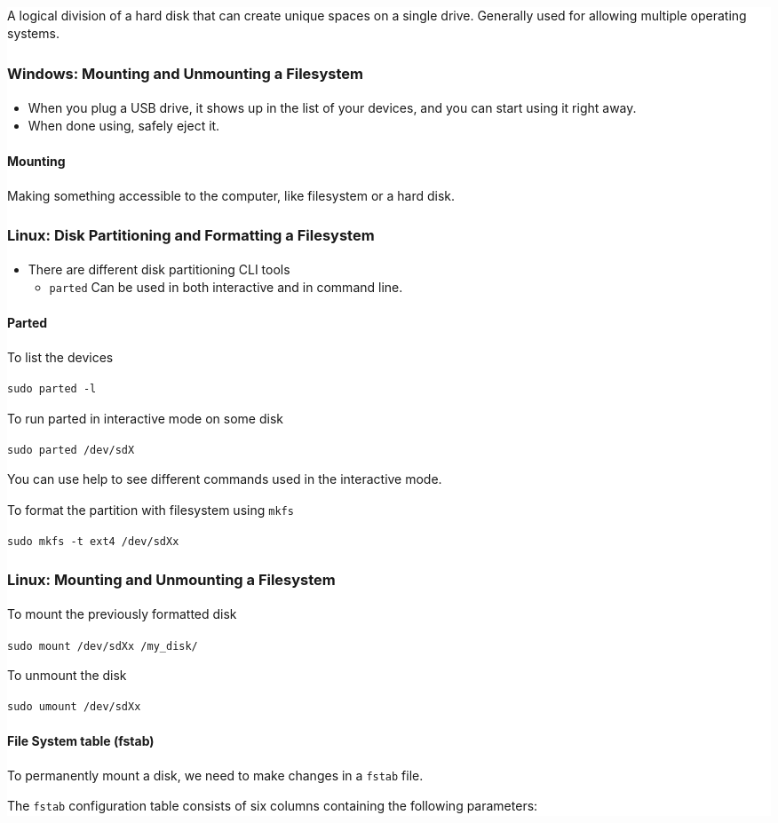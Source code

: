   A logical division of a hard disk that can create unique spaces on a single drive. Generally used for allowing multiple operating systems.

### **Windows: Mounting and Unmounting a Filesystem**

- When you plug a USB drive, it shows up in the list of your devices, and you can start using it right away.
- When done using, safely eject it.

#### Mounting
  
  Making something accessible to the computer, like filesystem or a hard disk.

### **Linux: Disk Partitioning and Formatting a Filesystem**

- There are different disk partitioning CLI tools
  + `parted` Can be used in both interactive and in command line.

#### Parted
  
  To list the devices
  
  ```terminal
  sudo parted -l
  ```
  
  To run parted in interactive mode on some disk
  
  ```terminal
  sudo parted /dev/sdX
  ```
  
  You can use help to see different commands used in the interactive mode.
  
  To format the partition with filesystem using `mkfs`
  
  ```terminal
  sudo mkfs -t ext4 /dev/sdXx
  ```

### **Linux: Mounting and Unmounting a Filesystem**
  
  To mount the previously formatted disk
  
  ```terminal
  sudo mount /dev/sdXx /my_disk/
  ```
  
  To unmount the disk
  
  ```terminal
  sudo umount /dev/sdXx
  ```

#### File System table (fstab)
  
  To permanently mount a disk, we need to make changes in a `fstab` file.
  
  The `fstab` configuration table consists of six columns containing the following parameters:
  